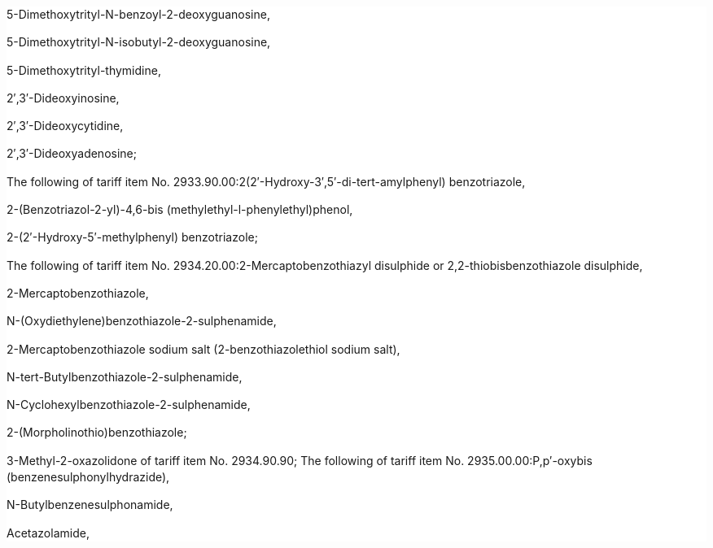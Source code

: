 5-Dimethoxytrityl-N-benzoyl-2-deoxyguanosine,

5-Dimethoxytrityl-N-isobutyl-2-deoxyguanosine,

5-Dimethoxytrityl-thymidine,

2′,3′-Dideoxyinosine,

2′,3′-Dideoxycytidine,

2′,3′-Dideoxyadenosine;

</td>
<td></td>
<td></td>
</tr>
<tr>
<td>The following of tariff item No. 2933.90.00:2(2′-Hydroxy-3′,5′-di-tert-amylphenyl) benzotriazole,

2-(Benzotriazol-2-yl)-4,6-bis (methylethyl-l-phenylethyl)phenol,

2-(2′-Hydroxy-5′-methylphenyl) benzotriazole;

</td>
<td></td>
<td></td>
</tr>
<tr>
<td>The following of tariff item No. 2934.20.00:2-Mercaptobenzothiazyl disulphide or 2,2-thiobisbenzothiazole disulphide,

2-Mercaptobenzothiazole,

N-(Oxydiethylene)benzothiazole-2-sulphenamide,

2-Mercaptobenzothiazole sodium salt (2-benzothiazolethiol sodium salt),

N-tert-Butylbenzothiazole-2-sulphenamide,

N-Cyclohexylbenzothiazole-2-sulphenamide,

2-(Morpholinothio)benzothiazole;

</td>
<td></td>
<td></td>
</tr>
<tr>
<td>3-Methyl-2-oxazolidone of tariff item No. 2934.90.90;</td>
<td></td>
<td></td>
</tr>
<tr>
<td>The following of tariff item No. 2935.00.00:P,p′-oxybis (benzenesulphonylhydrazide),

N-Butylbenzenesulphonamide,

Acetazolamide,
